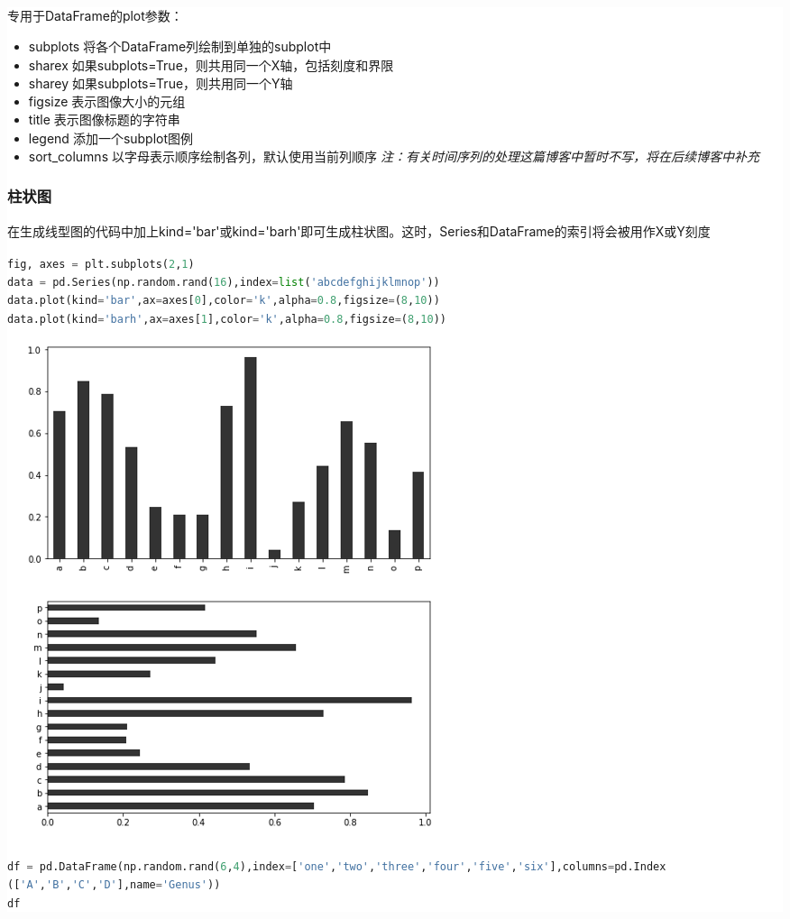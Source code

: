 专用于DataFrame的plot参数：
+ subplots 	将各个DataFrame列绘制到单独的subplot中
+ sharex 	如果subplots=True，则共用同一个X轴，包括刻度和界限
+ sharey 	如果subplots=True，则共用同一个Y轴
+ figsize 	表示图像大小的元组
+ title 	表示图像标题的字符串
+ legend 	添加一个subplot图例
+ sort_columns 	以字母表示顺序绘制各列，默认使用当前列顺序
*注：有关时间序列的处理这篇博客中暂时不写，将在后续博客中补充*

### 柱状图
在生成线型图的代码中加上kind='bar'或kind='barh'即可生成柱状图。这时，Series和DataFrame的索引将会被用作X或Y刻度

```python
fig, axes = plt.subplots(2,1)
data = pd.Series(np.random.rand(16),index=list('abcdefghijklmnop'))
data.plot(kind='bar',ax=axes[0],color='k',alpha=0.8,figsize=(8,10))
data.plot(kind='barh',ax=axes[1],color='k',alpha=0.8,figsize=(8,10))
```

![11](11.png)

```python
df = pd.DataFrame(np.random.rand(6,4),index=['one','two','three','four','five','six'],columns=pd.Index(['A','B','C','D'],name='Genus'))
df
```
